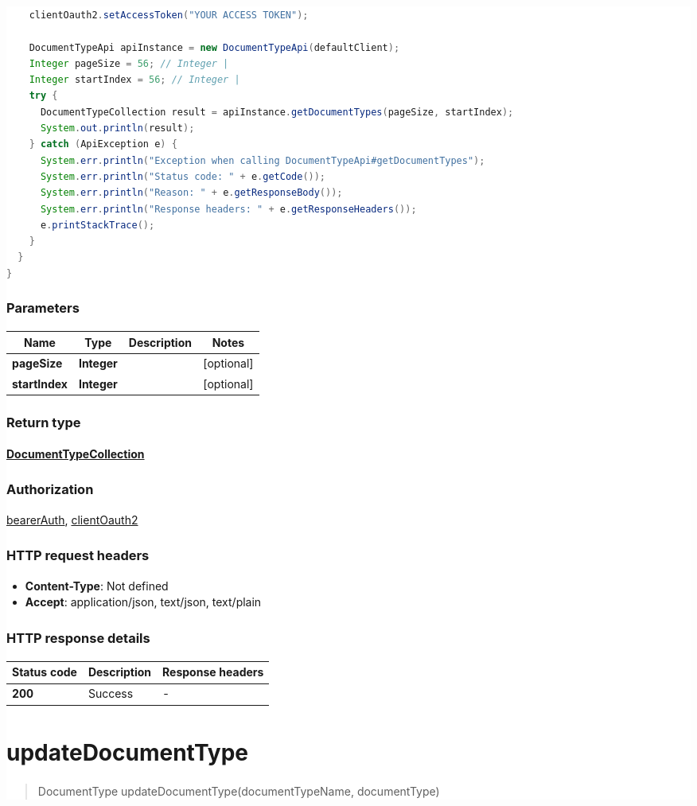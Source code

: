 ```java
    clientOauth2.setAccessToken("YOUR ACCESS TOKEN");

    DocumentTypeApi apiInstance = new DocumentTypeApi(defaultClient);
    Integer pageSize = 56; // Integer | 
    Integer startIndex = 56; // Integer | 
    try {
      DocumentTypeCollection result = apiInstance.getDocumentTypes(pageSize, startIndex);
      System.out.println(result);
    } catch (ApiException e) {
      System.err.println("Exception when calling DocumentTypeApi#getDocumentTypes");
      System.err.println("Status code: " + e.getCode());
      System.err.println("Reason: " + e.getResponseBody());
      System.err.println("Response headers: " + e.getResponseHeaders());
      e.printStackTrace();
    }
  }
}
```

### Parameters

| Name | Type | Description  | Notes |
|------------- | ------------- | ------------- | -------------|
| **pageSize** | **Integer**|  | [optional] |
| **startIndex** | **Integer**|  | [optional] |

### Return type

[**DocumentTypeCollection**](DocumentTypeCollection.md)

### Authorization

[bearerAuth](../README.md#bearerAuth), [clientOauth2](../README.md#clientOauth2)

### HTTP request headers

 - **Content-Type**: Not defined
 - **Accept**: application/json, text/json, text/plain

### HTTP response details
| Status code | Description | Response headers |
|-------------|-------------|------------------|
| **200** | Success |  -  |

<a name="updateDocumentType"></a>
# **updateDocumentType**
> DocumentType updateDocumentType(documentTypeName, documentType)
